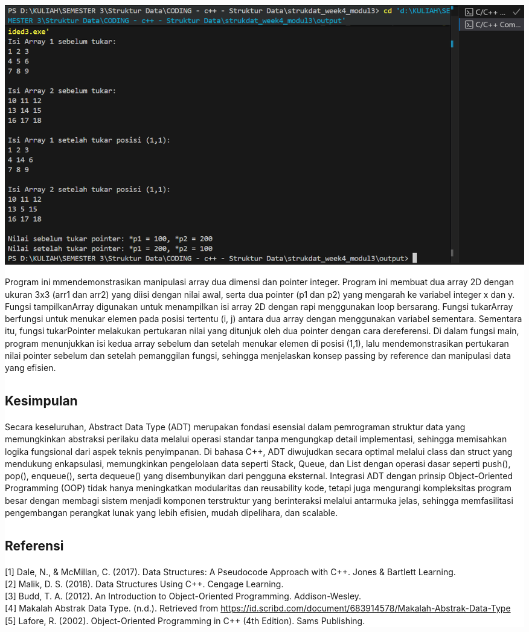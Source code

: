 ![Screenshot Output Unguided 3_1](https://github.com/ORANGTZY/103112400056_Felix-Pedrosa-Valentino/blob/main/strukdat_week4_modul3/output-unguided3-modul3.png)

Program ini mmendemonstrasikan manipulasi array dua dimensi dan pointer integer. Program ini membuat dua array 2D dengan ukuran 3x3 (arr1 dan arr2) yang diisi dengan nilai awal, serta dua pointer (p1 dan p2) yang mengarah ke variabel integer x dan y. Fungsi tampilkanArray digunakan untuk menampilkan isi array 2D dengan rapi menggunakan loop bersarang. Fungsi tukarArray berfungsi untuk menukar elemen pada posisi tertentu (i, j) antara dua array dengan menggunakan variabel sementara. Sementara itu, fungsi tukarPointer melakukan pertukaran nilai yang ditunjuk oleh dua pointer dengan cara dereferensi. Di dalam fungsi main, program menunjukkan isi kedua array sebelum dan setelah menukar elemen di posisi (1,1), lalu mendemonstrasikan pertukaran nilai pointer sebelum dan setelah pemanggilan fungsi, sehingga menjelaskan konsep passing by reference dan manipulasi data yang efisien.

## Kesimpulan
Secara keseluruhan, Abstract Data Type (ADT) merupakan fondasi esensial dalam pemrograman struktur data yang memungkinkan abstraksi perilaku data melalui operasi standar tanpa mengungkap detail implementasi, sehingga memisahkan logika fungsional dari aspek teknis penyimpanan. Di bahasa C++, ADT diwujudkan secara optimal melalui class dan struct yang mendukung enkapsulasi, memungkinkan pengelolaan data seperti Stack, Queue, dan List dengan operasi dasar seperti push(), pop(), enqueue(), serta dequeue() yang disembunyikan dari pengguna eksternal. Integrasi ADT dengan prinsip Object-Oriented Programming (OOP) tidak hanya meningkatkan modularitas dan reusability kode, tetapi juga mengurangi kompleksitas program besar dengan membagi sistem menjadi komponen terstruktur yang berinteraksi melalui antarmuka jelas, sehingga memfasilitasi pengembangan perangkat lunak yang lebih efisien, mudah dipelihara, dan scalable.

## Referensi
[1] Dale, N., & McMillan, C. (2017). Data Structures: A Pseudocode Approach with C++. Jones & Bartlett Learning.
<br>
[2] Malik, D. S. (2018). Data Structures Using C++. Cengage Learning.
<br>
[3] Budd, T. A. (2012). An Introduction to Object-Oriented Programming. Addison-Wesley.
<br>
[4] Makalah Abstrak Data Type. (n.d.). Retrieved from https://id.scribd.com/document/683914578/Makalah-Abstrak-Data-Type
<br>
[5] Lafore, R. (2002). Object-Oriented Programming in C++ (4th Edition). Sams Publishing.